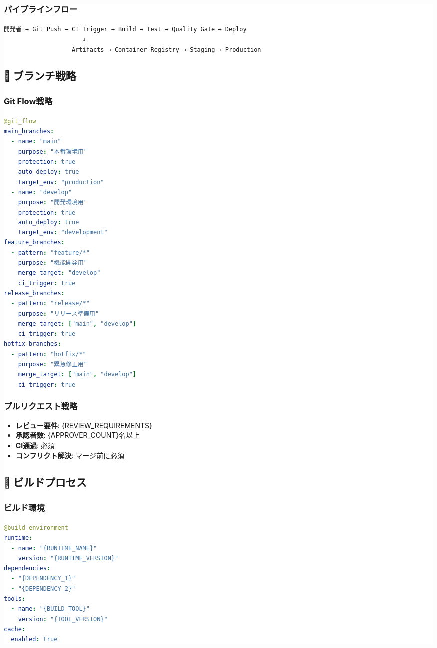 ### パイプラインフロー
```
開発者 → Git Push → CI Trigger → Build → Test → Quality Gate → Deploy
                      ↓
                   Artifacts → Container Registry → Staging → Production
```

## 🌿 ブランチ戦略

### Git Flow戦略
```yaml
@git_flow
main_branches:
  - name: "main"
    purpose: "本番環境用"
    protection: true
    auto_deploy: true
    target_env: "production"
  - name: "develop"
    purpose: "開発環境用"
    protection: true
    auto_deploy: true
    target_env: "development"
feature_branches:
  - pattern: "feature/*"
    purpose: "機能開発用"
    merge_target: "develop"
    ci_trigger: true
release_branches:
  - pattern: "release/*"
    purpose: "リリース準備用"
    merge_target: ["main", "develop"]
    ci_trigger: true
hotfix_branches:
  - pattern: "hotfix/*"
    purpose: "緊急修正用"
    merge_target: ["main", "develop"]
    ci_trigger: true
```

### プルリクエスト戦略
- **レビュー要件**: {REVIEW_REQUIREMENTS}
- **承認者数**: {APPROVER_COUNT}名以上
- **CI通過**: 必須
- **コンフリクト解決**: マージ前に必須

## 🔧 ビルドプロセス

### ビルド環境
```yaml
@build_environment
runtime:
  - name: "{RUNTIME_NAME}"
    version: "{RUNTIME_VERSION}"
dependencies:
  - "{DEPENDENCY_1}"
  - "{DEPENDENCY_2}"
tools:
  - name: "{BUILD_TOOL}"
    version: "{TOOL_VERSION}"
cache:
  enabled: true
```